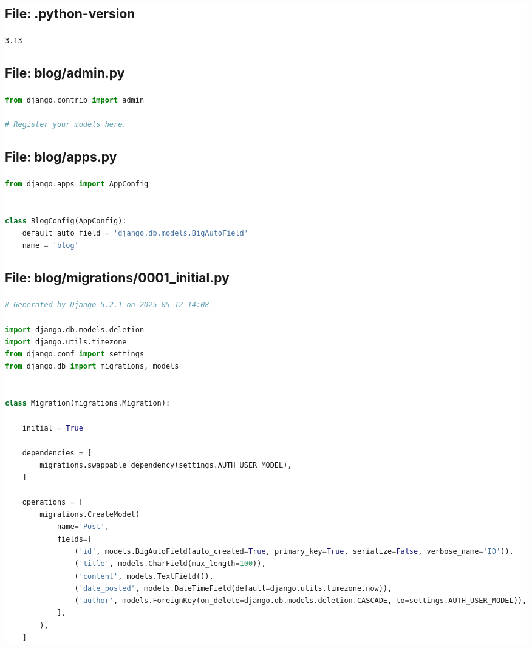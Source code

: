 ## File: .python-version
````
3.13
````

## File: blog/admin.py
````python
from django.contrib import admin

# Register your models here.
````

## File: blog/apps.py
````python
from django.apps import AppConfig


class BlogConfig(AppConfig):
    default_auto_field = 'django.db.models.BigAutoField'
    name = 'blog'
````

## File: blog/migrations/0001_initial.py
````python
# Generated by Django 5.2.1 on 2025-05-12 14:08

import django.db.models.deletion
import django.utils.timezone
from django.conf import settings
from django.db import migrations, models


class Migration(migrations.Migration):

    initial = True

    dependencies = [
        migrations.swappable_dependency(settings.AUTH_USER_MODEL),
    ]

    operations = [
        migrations.CreateModel(
            name='Post',
            fields=[
                ('id', models.BigAutoField(auto_created=True, primary_key=True, serialize=False, verbose_name='ID')),
                ('title', models.CharField(max_length=100)),
                ('content', models.TextField()),
                ('date_posted', models.DateTimeField(default=django.utils.timezone.now)),
                ('author', models.ForeignKey(on_delete=django.db.models.deletion.CASCADE, to=settings.AUTH_USER_MODEL)),
            ],
        ),
    ]
````
